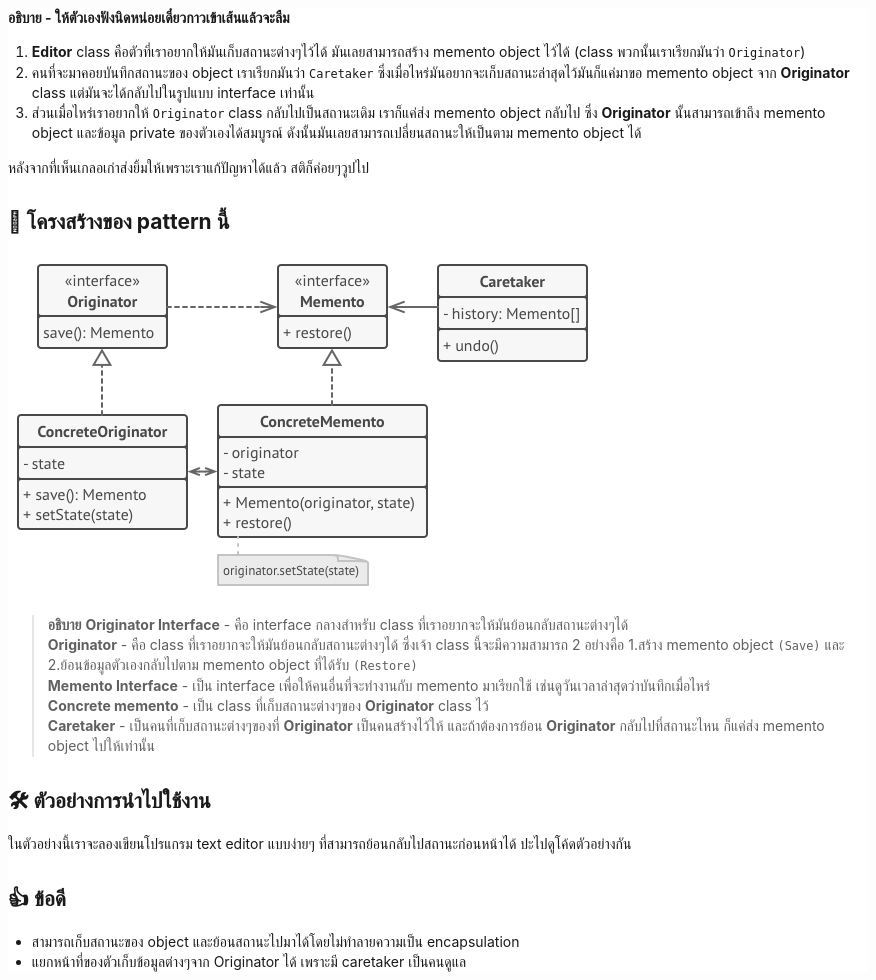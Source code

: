 **อธิบาย - ให้ตัวเองฟังนิดหน่อยเดี๋ยวกาวเข้าเส้นแล้วจะลืม**  
1. **Editor** class คือตัวที่เราอยากให้มันเก็บสถานะต่างๆไว้ได้ มันเลยสามารถสร้าง memento object ไว้ได้ (class พวกนั้นเราเรียกมันว่า `Originator`)
1. คนที่จะมาคอยบันทึกสถานะของ object เราเรียกมันว่า `Caretaker` ซึ่งเมื่อไหร่มันอยากจะเก็บสถานะล่าสุดไว้มันก็แค่มาขอ memento object จาก **Originator** class แต่มันจะได้กลับไปในรูปแบบ interface เท่านั้น
1. ส่วนเมื่อไหร่เราอยากให้ `Originator` class กลับไปเป็นสถานะเดิม เราก็แค่ส่ง memento object กลับไป ซึ่ง **Originator** นั้นสามารถเข้าถึง memento object และข้อมูล private ของตัวเองได้สมบูรณ์ ดังนั้นมันเลยสามารถเปลี่ยนสถานะให้เป็นตาม memento object ได้

หลังจากที่เห็นเกลอเก่าส่งยิ้มให้เพราะเราแก้ปัญหาได้แล้ว สติก็ค่อยๆวูปไป

## 📌 โครงสร้างของ pattern นี้
![img](assets/memento/structure2-indexed.png)

> **อธิบาย**
**Originator Interface** - คือ interface กลางสำหรับ class ที่เราอยากจะให้มันย้อนกลับสถานะต่างๆได้   
**Originator** - คือ class ที่เราอยากจะให้มันย้อนกลับสถานะต่างๆได้ ซึ่งเจ้า class นี้จะมีความสามารถ 2 อย่างคือ 1.สร้าง memento object `(Save)` และ 2.ย้อนข้อมูลตัวเองกลับไปตาม memento object ที่ได้รับ `(Restore)`  
**Memento Interface** - เป็น interface เพื่อให้คนอื่นที่จะทำงานกับ memento มาเรียกใช้ เช่นดูวันเวลาล่าสุดว่าบันทึกเมื่อไหร่  
**Concrete memento** - เป็น class ที่เก็บสถานะต่างๆของ **Originator** class ไว้  
**Caretaker** - เป็นคนที่เก็บสถานะต่างๆของที่ **Originator** เป็นคนสร้างไว้ให้ และถ้าต้องการย้อน **Originator** กลับไปที่สถานะไหน ก็แค่ส่ง memento object ไปให้เท่านั้น

## 🛠 ตัวอย่างการนำไปใช้งาน
ในตัวอย่างนี้เราจะลองเขียนโปรแกรม text editor แบบง่ายๆ ที่สามารถย้อนกลับไปสถานะก่อนหน้าได้ ปะไปดูโค้ดตัวอย่างกัน

## 👍 ข้อดี
* สามารถเก็บสถานะของ object และย้อนสถานะไปมาได้โดยไม่ทำลายความเป็น encapsulation
* แยกหน้าที่ของตัวเก็บข้อมูลต่างๆจาก Originator ได้ เพราะมี caretaker เป็นคนดูแล
